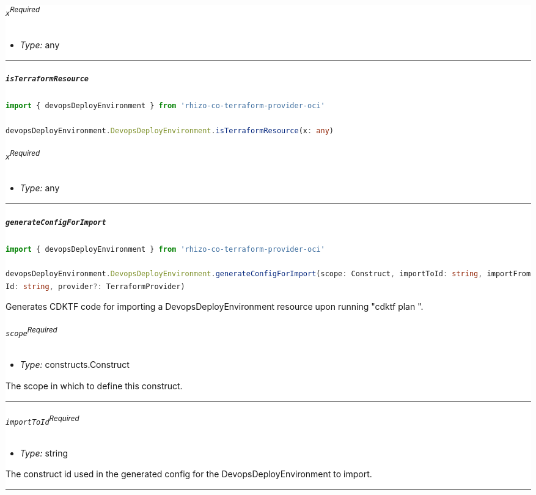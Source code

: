 ###### `x`<sup>Required</sup> <a name="x" id="rhizo-co-terraform-provider-oci.devopsDeployEnvironment.DevopsDeployEnvironment.isTerraformElement.parameter.x"></a>

- *Type:* any

---

##### `isTerraformResource` <a name="isTerraformResource" id="rhizo-co-terraform-provider-oci.devopsDeployEnvironment.DevopsDeployEnvironment.isTerraformResource"></a>

```typescript
import { devopsDeployEnvironment } from 'rhizo-co-terraform-provider-oci'

devopsDeployEnvironment.DevopsDeployEnvironment.isTerraformResource(x: any)
```

###### `x`<sup>Required</sup> <a name="x" id="rhizo-co-terraform-provider-oci.devopsDeployEnvironment.DevopsDeployEnvironment.isTerraformResource.parameter.x"></a>

- *Type:* any

---

##### `generateConfigForImport` <a name="generateConfigForImport" id="rhizo-co-terraform-provider-oci.devopsDeployEnvironment.DevopsDeployEnvironment.generateConfigForImport"></a>

```typescript
import { devopsDeployEnvironment } from 'rhizo-co-terraform-provider-oci'

devopsDeployEnvironment.DevopsDeployEnvironment.generateConfigForImport(scope: Construct, importToId: string, importFromId: string, provider?: TerraformProvider)
```

Generates CDKTF code for importing a DevopsDeployEnvironment resource upon running "cdktf plan <stack-name>".

###### `scope`<sup>Required</sup> <a name="scope" id="rhizo-co-terraform-provider-oci.devopsDeployEnvironment.DevopsDeployEnvironment.generateConfigForImport.parameter.scope"></a>

- *Type:* constructs.Construct

The scope in which to define this construct.

---

###### `importToId`<sup>Required</sup> <a name="importToId" id="rhizo-co-terraform-provider-oci.devopsDeployEnvironment.DevopsDeployEnvironment.generateConfigForImport.parameter.importToId"></a>

- *Type:* string

The construct id used in the generated config for the DevopsDeployEnvironment to import.

---